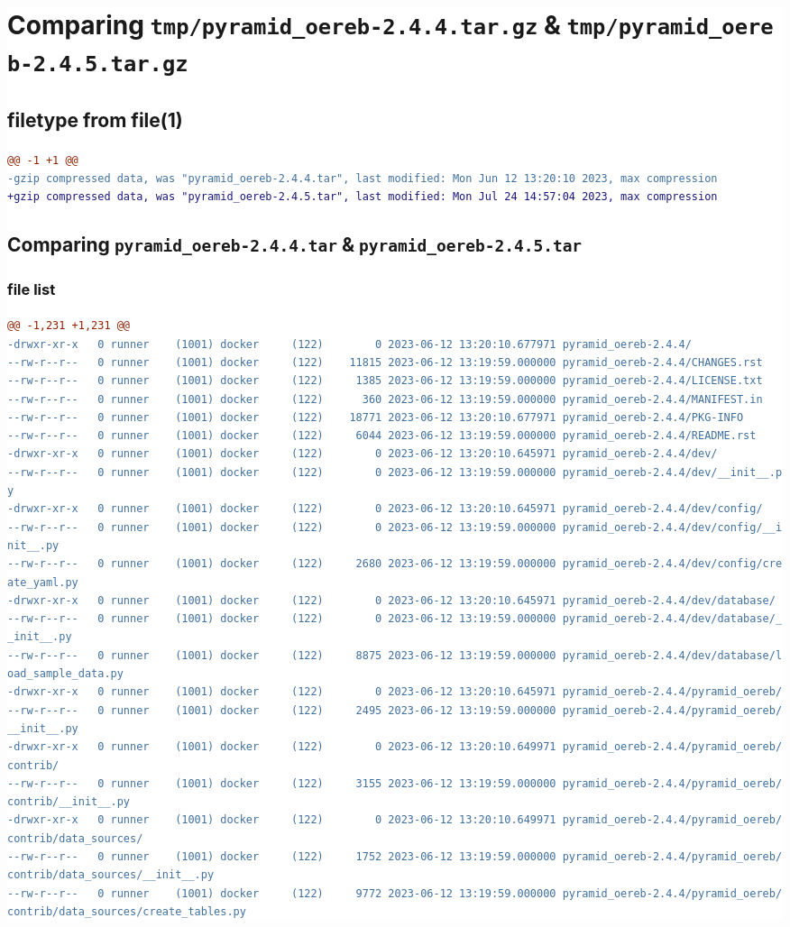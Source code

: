 # Comparing `tmp/pyramid_oereb-2.4.4.tar.gz` & `tmp/pyramid_oereb-2.4.5.tar.gz`

## filetype from file(1)

```diff
@@ -1 +1 @@
-gzip compressed data, was "pyramid_oereb-2.4.4.tar", last modified: Mon Jun 12 13:20:10 2023, max compression
+gzip compressed data, was "pyramid_oereb-2.4.5.tar", last modified: Mon Jul 24 14:57:04 2023, max compression
```

## Comparing `pyramid_oereb-2.4.4.tar` & `pyramid_oereb-2.4.5.tar`

### file list

```diff
@@ -1,231 +1,231 @@
-drwxr-xr-x   0 runner    (1001) docker     (122)        0 2023-06-12 13:20:10.677971 pyramid_oereb-2.4.4/
--rw-r--r--   0 runner    (1001) docker     (122)    11815 2023-06-12 13:19:59.000000 pyramid_oereb-2.4.4/CHANGES.rst
--rw-r--r--   0 runner    (1001) docker     (122)     1385 2023-06-12 13:19:59.000000 pyramid_oereb-2.4.4/LICENSE.txt
--rw-r--r--   0 runner    (1001) docker     (122)      360 2023-06-12 13:19:59.000000 pyramid_oereb-2.4.4/MANIFEST.in
--rw-r--r--   0 runner    (1001) docker     (122)    18771 2023-06-12 13:20:10.677971 pyramid_oereb-2.4.4/PKG-INFO
--rw-r--r--   0 runner    (1001) docker     (122)     6044 2023-06-12 13:19:59.000000 pyramid_oereb-2.4.4/README.rst
-drwxr-xr-x   0 runner    (1001) docker     (122)        0 2023-06-12 13:20:10.645971 pyramid_oereb-2.4.4/dev/
--rw-r--r--   0 runner    (1001) docker     (122)        0 2023-06-12 13:19:59.000000 pyramid_oereb-2.4.4/dev/__init__.py
-drwxr-xr-x   0 runner    (1001) docker     (122)        0 2023-06-12 13:20:10.645971 pyramid_oereb-2.4.4/dev/config/
--rw-r--r--   0 runner    (1001) docker     (122)        0 2023-06-12 13:19:59.000000 pyramid_oereb-2.4.4/dev/config/__init__.py
--rw-r--r--   0 runner    (1001) docker     (122)     2680 2023-06-12 13:19:59.000000 pyramid_oereb-2.4.4/dev/config/create_yaml.py
-drwxr-xr-x   0 runner    (1001) docker     (122)        0 2023-06-12 13:20:10.645971 pyramid_oereb-2.4.4/dev/database/
--rw-r--r--   0 runner    (1001) docker     (122)        0 2023-06-12 13:19:59.000000 pyramid_oereb-2.4.4/dev/database/__init__.py
--rw-r--r--   0 runner    (1001) docker     (122)     8875 2023-06-12 13:19:59.000000 pyramid_oereb-2.4.4/dev/database/load_sample_data.py
-drwxr-xr-x   0 runner    (1001) docker     (122)        0 2023-06-12 13:20:10.645971 pyramid_oereb-2.4.4/pyramid_oereb/
--rw-r--r--   0 runner    (1001) docker     (122)     2495 2023-06-12 13:19:59.000000 pyramid_oereb-2.4.4/pyramid_oereb/__init__.py
-drwxr-xr-x   0 runner    (1001) docker     (122)        0 2023-06-12 13:20:10.649971 pyramid_oereb-2.4.4/pyramid_oereb/contrib/
--rw-r--r--   0 runner    (1001) docker     (122)     3155 2023-06-12 13:19:59.000000 pyramid_oereb-2.4.4/pyramid_oereb/contrib/__init__.py
-drwxr-xr-x   0 runner    (1001) docker     (122)        0 2023-06-12 13:20:10.649971 pyramid_oereb-2.4.4/pyramid_oereb/contrib/data_sources/
--rw-r--r--   0 runner    (1001) docker     (122)     1752 2023-06-12 13:19:59.000000 pyramid_oereb-2.4.4/pyramid_oereb/contrib/data_sources/__init__.py
--rw-r--r--   0 runner    (1001) docker     (122)     9772 2023-06-12 13:19:59.000000 pyramid_oereb-2.4.4/pyramid_oereb/contrib/data_sources/create_tables.py
```